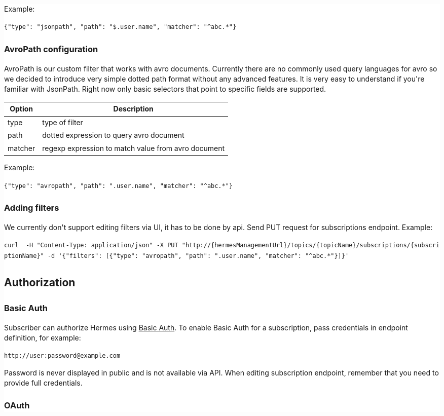 Example:
```
{"type": "jsonpath", "path": "$.user.name", "matcher": "^abc.*"}
```

### AvroPath configuration

AvroPath is our custom filter that works with avro documents. Currently there are no commonly used query languages for
avro so we decided to introduce very simple dotted path format without any advanced features. It is very easy to
understand if you're familiar with JsonPath. Right now only basic selectors that point to specific fields are
supported.

Option                | Description
--------------------- | ---------------------------------------------------
type                  | type of filter
path                  | dotted expression to query avro document
matcher               | regexp expression to match value from avro document

Example:
```
{"type": "avropath", "path": ".user.name", "matcher": "^abc.*"}
```

### Adding filters

We currently don't support editing filters via UI, it has to be done by api. Send PUT request for subscriptions endpoint.
Example:
```
curl  -H "Content-Type: application/json" -X PUT "http://{hermesManagementUrl}/topics/{topicName}/subscriptions/{subscriptionName}" -d '{"filters": [{"type": "avropath", "path": ".user.name", "matcher": "^abc.*"}]}'
```

## Authorization

### Basic Auth

Subscriber can authorize Hermes using [Basic Auth](https://en.wikipedia.org/wiki/Basic_access_authentication). To enable
Basic Auth for a subscription, pass credentials in endpoint definition, for example:

```
http://user:password@example.com
```

Password is never displayed in public and is not available via API. When editing subscription endpoint, remember that
you need to provide full credentials.

### OAuth
